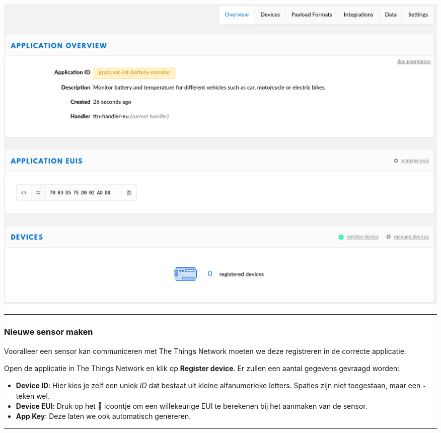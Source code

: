 ![bg fit right](./img/ttn-register-sensor.png)

---

### Nieuwe sensor maken

Vooralleer een sensor kan communiceren met The Things Network moeten we deze registreren in de correcte applicatie.

Open de applicatie in The Things Network en klik op **Register device**. Er zullen een aantal gegevens gevraagd worden:

* **Device ID**: Hier kies je zelf een uniek *ID* dat bestaat uit kleine alfanumerieke letters. Spaties zijn niet toegestaan, maar een `-` teken wel.
* **Device EUI**: Druk op het :twisted_rightwards_arrows: icoontje om een willekeurige EUI te berekenen bij het aanmaken van de sensor.
* **App Key**: Deze laten we ook automatisch genereren.

---
